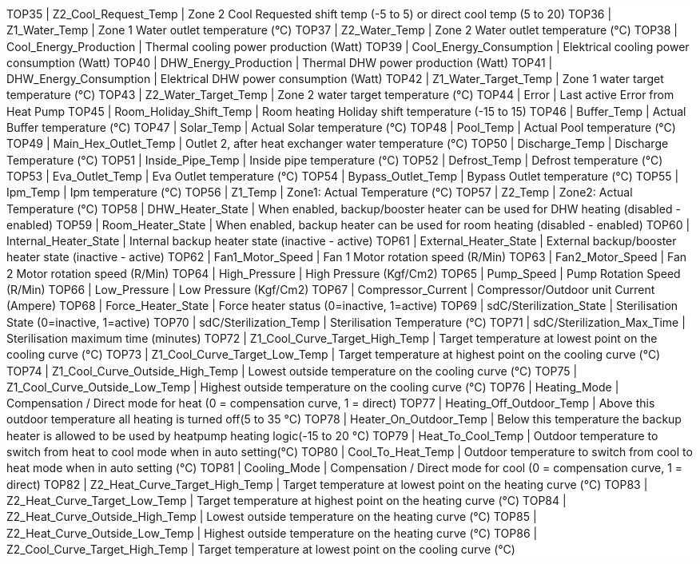 TOP35 | Z2_Cool_Request_Temp | Zone 2 Cool Requested shift temp (-5 to 5) or direct cool temp (5 to 20)
TOP36 | Z1_Water_Temp | Zone 1 Water outlet temperature (°C)
TOP37 | Z2_Water_Temp | Zone 2 Water outlet temperature (°C)
TOP38 | Cool_Energy_Production | Thermal cooling power production (Watt)
TOP39 | Cool_Energy_Consumption | Elektrical cooling power consumption (Watt)
TOP40 | DHW_Energy_Production | Thermal DHW power production (Watt)
TOP41 | DHW_Energy_Consumption | Elektrical DHW power consumption (Watt)
TOP42 | Z1_Water_Target_Temp | Zone 1 water target temperature (°C)
TOP43 | Z2_Water_Target_Temp | Zone 2 water target temperature (°C)
TOP44 | Error | Last active Error from Heat Pump
TOP45 | Room_Holiday_Shift_Temp | Room heating Holiday shift temperature (-15 to 15)
TOP46 | Buffer_Temp | Actual Buffer temperature (°C)
TOP47 | Solar_Temp | Actual Solar temperature (°C)
TOP48 | Pool_Temp | Actual Pool temperature (°C)
TOP49 | Main_Hex_Outlet_Temp | Outlet 2, after heat exchanger water temperature (°C)
TOP50 | Discharge_Temp | Discharge Temperature (°C)
TOP51 | Inside_Pipe_Temp | Inside pipe temperature (°C)
TOP52 | Defrost_Temp | Defrost temperature (°C)
TOP53 | Eva_Outlet_Temp | Eva Outlet temperature (°C)
TOP54 | Bypass_Outlet_Temp | Bypass Outlet temperature (°C)
TOP55 | Ipm_Temp | Ipm temperature (°C)
TOP56 | Z1_Temp | Zone1: Actual Temperature (°C) 
TOP57 | Z2_Temp | Zone2: Actual Temperature (°C) 
TOP58 | DHW_Heater_State | When enabled, backup/booster heater can be used for DHW heating (disabled - enabled)
TOP59 | Room_Heater_State | When enabled, backup heater can be used for room heating (disabled - enabled)
TOP60 | Internal_Heater_State | Internal backup heater state (inactive - active)
TOP61 | External_Heater_State | External backup/booster heater state (inactive - active)
TOP62 | Fan1_Motor_Speed | Fan 1 Motor rotation speed (R/Min)
TOP63 | Fan2_Motor_Speed | Fan 2 Motor rotation speed (R/Min)
TOP64 | High_Pressure | High Pressure (Kgf/Cm2)
TOP65 | Pump_Speed | Pump Rotation Speed (R/Min)
TOP66 | Low_Pressure | Low Pressure (Kgf/Cm2)
TOP67 | Compressor_Current | Compressor/Outdoor unit Current (Ampere)
TOP68 | Force_Heater_State | Force heater status (0=inactive, 1=active)
TOP69 | sdC/Sterilization_State | Sterilisation State (0=inactive, 1=active)
TOP70 | sdC/Sterilization_Temp | Sterilisation Temperature (°C)
TOP71 | sdC/Sterilization_Max_Time | Sterilisation maximum time (minutes)
TOP72 | Z1_Cool_Curve_Target_High_Temp | Target temperature at lowest point on the cooling curve (°C)
TOP73 | Z1_Cool_Curve_Target_Low_Temp | Target temperature at highest point on the cooling curve (°C)
TOP74 | Z1_Cool_Curve_Outside_High_Temp | Lowest outside temperature on the cooling curve (°C)
TOP75 | Z1_Cool_Curve_Outside_Low_Temp | Highest outside temperature on the cooling curve (°C)
TOP76 | Heating_Mode | Compensation / Direct mode for heat (0 = compensation curve, 1 = direct)
TOP77 | Heating_Off_Outdoor_Temp | Above this outdoor temperature all heating is turned off(5 to 35 °C)
TOP78 | Heater_On_Outdoor_Temp | Below this temperature the backup heater is allowed to be used by heatpump heating logic(-15 to 20 °C)
TOP79 | Heat_To_Cool_Temp | Outdoor temperature to switch from heat to cool mode when in auto setting(°C)
TOP80 | Cool_To_Heat_Temp | Outdoor temperature to switch from cool to heat mode when in auto setting (°C)
TOP81 | Cooling_Mode | Compensation / Direct mode for cool (0 = compensation curve, 1 = direct)
TOP82 | Z2_Heat_Curve_Target_High_Temp | Target temperature at lowest point on the heating curve (°C)
TOP83 | Z2_Heat_Curve_Target_Low_Temp | Target temperature at highest point on the heating curve (°C)
TOP84 | Z2_Heat_Curve_Outside_High_Temp | Lowest outside temperature on the heating curve (°C)
TOP85 | Z2_Heat_Curve_Outside_Low_Temp | Highest outside temperature on the heating curve (°C)
TOP86 | Z2_Cool_Curve_Target_High_Temp | Target temperature at lowest point on the cooling curve (°C)